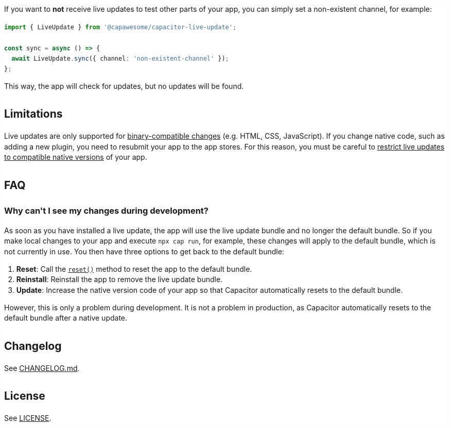 If you want to **not** receive live updates to test other parts of your app, you can simply set a non-existent channel, for example:

```typescript
import { LiveUpdate } from '@capawesome/capacitor-live-update';

const sync = async () => {
  await LiveUpdate.sync({ channel: 'non-existent-channel' });
};
```

This way, the app will check for updates, but no updates will be found.

## Limitations

Live updates are only supported for [binary-compatible changes](https://capawesome.io/cloud/live-updates/faq/#what-are-binary-compatible-changes) (e.g. HTML, CSS, JavaScript).
If you change native code, such as adding a new plugin, you need to resubmit your app to the app stores.
For this reason, you must be careful to [restrict live updates to compatible native versions](https://capawesome.io/blog/how-to-restrict-capacitor-live-updates-to-native-versions/) of your app.

## FAQ

### Why can't I see my changes during development?

As soon as you have installed a live update, the app will use the live update bundle and no longer the default bundle. 
So if you make local changes to your app and execute `npx cap run`, for example, these changes will apply to the default bundle, which is not currently in use.
You then have three options to get back to the default bundle:

1. **Reset**: Call the [`reset()`](#reset) method to reset the app to the default bundle.
2. **Reinstall**: Reinstall the app to remove the live update bundle.
3. **Update**: Increase the native version code of your app so that Capacitor automatically resets to the default bundle.

However, this is only a problem during development. It is not a problem in production, as Capacitor automatically resets to the default bundle after a native update.

## Changelog

See [CHANGELOG.md](https://github.com/capawesome-team/capacitor-plugins/blob/main/packages/live-update/CHANGELOG.md).

## License

See [LICENSE](https://github.com/capawesome-team/capacitor-plugins/blob/main/packages/live-update/LICENSE).
